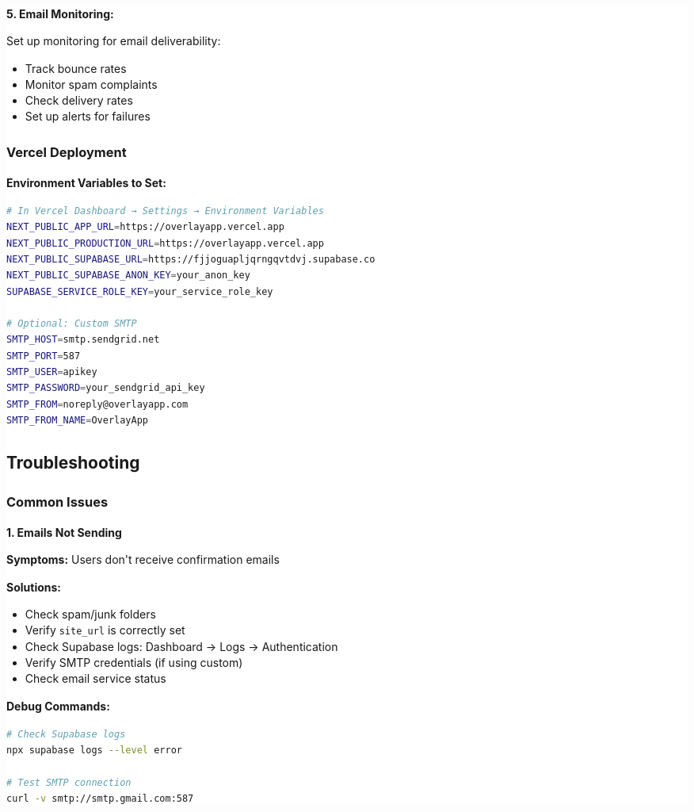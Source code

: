 **5. Email Monitoring:**

Set up monitoring for email deliverability:

- Track bounce rates
- Monitor spam complaints
- Check delivery rates
- Set up alerts for failures

### Vercel Deployment

**Environment Variables to Set:**

```bash
# In Vercel Dashboard → Settings → Environment Variables
NEXT_PUBLIC_APP_URL=https://overlayapp.vercel.app
NEXT_PUBLIC_PRODUCTION_URL=https://overlayapp.vercel.app
NEXT_PUBLIC_SUPABASE_URL=https://fjjoguapljqrngqvtdvj.supabase.co
NEXT_PUBLIC_SUPABASE_ANON_KEY=your_anon_key
SUPABASE_SERVICE_ROLE_KEY=your_service_role_key

# Optional: Custom SMTP
SMTP_HOST=smtp.sendgrid.net
SMTP_PORT=587
SMTP_USER=apikey
SMTP_PASSWORD=your_sendgrid_api_key
SMTP_FROM=noreply@overlayapp.com
SMTP_FROM_NAME=OverlayApp
```

## Troubleshooting

### Common Issues

**1. Emails Not Sending**

**Symptoms:** Users don't receive confirmation emails

**Solutions:**

- Check spam/junk folders
- Verify `site_url` is correctly set
- Check Supabase logs: Dashboard → Logs → Authentication
- Verify SMTP credentials (if using custom)
- Check email service status

**Debug Commands:**

```bash
# Check Supabase logs
npx supabase logs --level error

# Test SMTP connection
curl -v smtp://smtp.gmail.com:587
```
